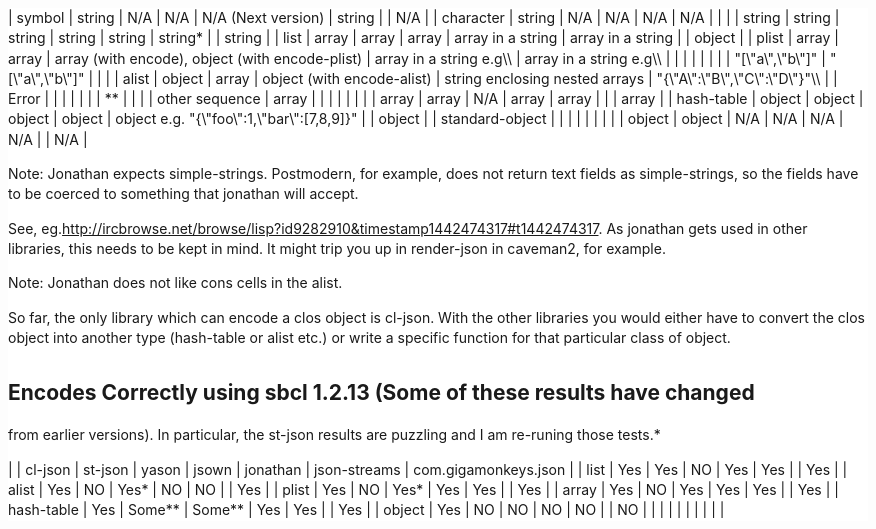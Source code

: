 | symbol          | string                 | N/A                        | N/A                                             | N/A (Next version)                                                       | string                                        |              | N/A                    |
| character       | string                 | N/A                        | N/A                                             | N/A                                                                      | N/A                                           |              |                        |
| string          | string                 | string                     | string                                          | string                                                                   | string\*                                      |              | string                 |
| list            | array                  | array                      | array                                           | array in a string                                                        | array in a string                             |              | object                 |
| plist           | array                  | array                      | array (with encode), object (with encode-plist) | array in a string e.g\\\\                                                | array in a string e.g\\\\                     |              |                        |
|                 |                        |                            |                                                 | "[\\"a\\",\\"b\\"]"                                                      | "[\\"a\\",\\"b\\"]"                           |              |                        |
| alist           | object                 | array                      | object (with encode-alist)                      | string enclosing nested arrays                                           | "{\\"A\\":\\"B\\",\\"C\\":\\"D\\"}"\\\\       |              | Error                  |
|                 |                        |                            |                                                 |                                                                          | \*\*                                          |              |                        |
| other sequence  | array                  |                            |                                                 |                                                                          |                                               |              |                        |
| array           | array                  | N/A                        | array                                           | array                                                                    |                                               |              | array                  |
| hash-table      | object                 | object                     | object                                          | object                                                                   | object e.g. "{\\"foo\\":1,\\"bar\\":[7,8,9]}" |              | object                 |
| standard-object |                        |                            |                                                 |                                                                          |                                               |              |                        |
| object          | object                 | N/A                        | N/A                                             | N/A                                                                      | N/A                                           |              | N/A                    |

Note: Jonathan expects simple-strings. Postmodern, for example, does not return text fields as simple-strings, so the fields have to be coerced to something that jonathan will accept.

See, eg.<http://ircbrowse.net/browse/lisp?id9282910&timestamp1442474317#t1442474317>. As jonathan gets used in other libraries, this needs to be kept in mind. It might trip you up in render-json in caveman2, for example.

Note: Jonathan does not like cons cells in the alist.

So far, the only library which can encode a clos object is cl-json. With the other libraries you would either have to convert the clos object into another type (hash-table or alist etc.) or write a specific function for that particular class of object.


<a id="fd75b757-6074-483e-87b1-0b9e6ed6dd4c"></a>

## Encodes Correctly using sbcl 1.2.13 (Some of these results have changed

from earlier versions). In particular, the st-json results are puzzling and I am re-runing those tests.\*

|            | cl-json | st-json  | yason    | jsown | jonathan | json-streams | com.gigamonkeys.json |
| list       | Yes     | Yes      | NO       | Yes   | Yes      |              | Yes                  |
| alist      | Yes     | NO       | Yes\*    | NO    | NO       |              | Yes                  |
| plist      | Yes     | NO       | Yes\*    | Yes   | Yes      |              | Yes                  |
| array      | Yes     | NO       | Yes      | Yes   | Yes      |              | Yes                  |
| hash-table | Yes     | Some\*\* | Some\*\* | Yes   | Yes      |              | Yes                  |
| object     | Yes     | NO       | NO       | NO    | NO       |              | NO                   |
|            |         |          |          |       |          |              |                      |
